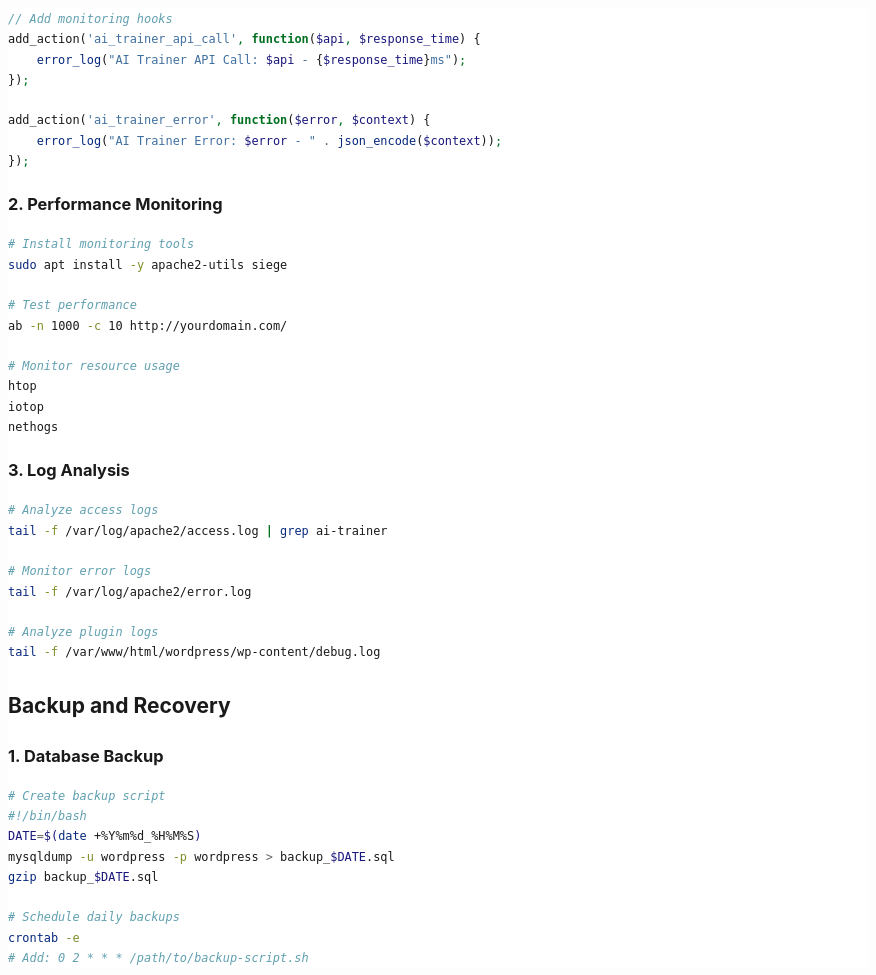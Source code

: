 ```php
// Add monitoring hooks
add_action('ai_trainer_api_call', function($api, $response_time) {
    error_log("AI Trainer API Call: $api - {$response_time}ms");
});

add_action('ai_trainer_error', function($error, $context) {
    error_log("AI Trainer Error: $error - " . json_encode($context));
});
```

### 2. Performance Monitoring

```bash
# Install monitoring tools
sudo apt install -y apache2-utils siege

# Test performance
ab -n 1000 -c 10 http://yourdomain.com/

# Monitor resource usage
htop
iotop
nethogs
```

### 3. Log Analysis

```bash
# Analyze access logs
tail -f /var/log/apache2/access.log | grep ai-trainer

# Monitor error logs
tail -f /var/log/apache2/error.log

# Analyze plugin logs
tail -f /var/www/html/wordpress/wp-content/debug.log
```

## Backup and Recovery

### 1. Database Backup

```bash
# Create backup script
#!/bin/bash
DATE=$(date +%Y%m%d_%H%M%S)
mysqldump -u wordpress -p wordpress > backup_$DATE.sql
gzip backup_$DATE.sql

# Schedule daily backups
crontab -e
# Add: 0 2 * * * /path/to/backup-script.sh
```
